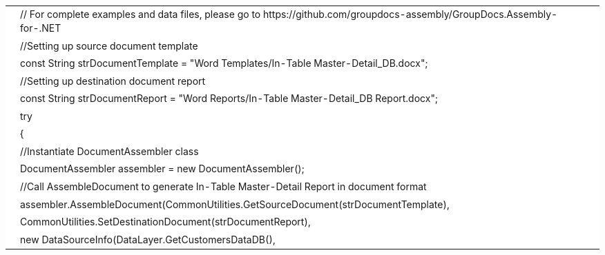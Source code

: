 <table class="highlight tab-size js-file-line-container" data-tab-size="8" data-paste-markdown-skip=""><tbody><tr><td id="file-generateintablemasterdetailfromdatabaseindocumentprocessingformat-cs-L1" class="blob-num js-line-number" data-line-number="1"></td><td id="file-generateintablemasterdetailfromdatabaseindocumentprocessingformat-cs-LC1" class="blob-code blob-code-inner js-file-line"><span class="pl-c"><span class="pl-c">//</span> For complete examples and data files, please go to https://github.com/groupdocs-assembly/GroupDocs.Assembly-for-.NET</span></td></tr><tr><td id="file-generateintablemasterdetailfromdatabaseindocumentprocessingformat-cs-L2" class="blob-num js-line-number" data-line-number="2"></td><td id="file-generateintablemasterdetailfromdatabaseindocumentprocessingformat-cs-LC2" class="blob-code blob-code-inner js-file-line"><span class="pl-c"><span class="pl-c">//</span>Setting up source document template</span></td></tr><tr><td id="file-generateintablemasterdetailfromdatabaseindocumentprocessingformat-cs-L3" class="blob-num js-line-number" data-line-number="3"></td><td id="file-generateintablemasterdetailfromdatabaseindocumentprocessingformat-cs-LC3" class="blob-code blob-code-inner js-file-line"><span class="pl-k">const</span> <span class="pl-en">String</span> <span class="pl-smi">strDocumentTemplate</span> <span class="pl-k">=</span> <span class="pl-s"><span class="pl-pds">"</span>Word Templates/In-Table Master-Detail_DB.docx<span class="pl-pds">"</span></span>;</td></tr><tr><td id="file-generateintablemasterdetailfromdatabaseindocumentprocessingformat-cs-L4" class="blob-num js-line-number" data-line-number="4"></td><td id="file-generateintablemasterdetailfromdatabaseindocumentprocessingformat-cs-LC4" class="blob-code blob-code-inner js-file-line"><span class="pl-c"><span class="pl-c">//</span>Setting up destination document report</span></td></tr><tr><td id="file-generateintablemasterdetailfromdatabaseindocumentprocessingformat-cs-L5" class="blob-num js-line-number" data-line-number="5"></td><td id="file-generateintablemasterdetailfromdatabaseindocumentprocessingformat-cs-LC5" class="blob-code blob-code-inner js-file-line"><span class="pl-k">const</span> <span class="pl-en">String</span> <span class="pl-smi">strDocumentReport</span> <span class="pl-k">=</span> <span class="pl-s"><span class="pl-pds">"</span>Word Reports/In-Table Master-Detail_DB Report.docx<span class="pl-pds">"</span></span>;</td></tr><tr><td id="file-generateintablemasterdetailfromdatabaseindocumentprocessingformat-cs-L6" class="blob-num js-line-number" data-line-number="6"></td><td id="file-generateintablemasterdetailfromdatabaseindocumentprocessingformat-cs-LC6" class="blob-code blob-code-inner js-file-line"><span class="pl-k">try</span></td></tr><tr><td id="file-generateintablemasterdetailfromdatabaseindocumentprocessingformat-cs-L7" class="blob-num js-line-number" data-line-number="7"></td><td id="file-generateintablemasterdetailfromdatabaseindocumentprocessingformat-cs-LC7" class="blob-code blob-code-inner js-file-line">{</td></tr><tr><td id="file-generateintablemasterdetailfromdatabaseindocumentprocessingformat-cs-L8" class="blob-num js-line-number" data-line-number="8"></td><td id="file-generateintablemasterdetailfromdatabaseindocumentprocessingformat-cs-LC8" class="blob-code blob-code-inner js-file-line"><span class="pl-c"><span class="pl-c">//</span>Instantiate DocumentAssembler class</span></td></tr><tr><td id="file-generateintablemasterdetailfromdatabaseindocumentprocessingformat-cs-L9" class="blob-num js-line-number" data-line-number="9"></td><td id="file-generateintablemasterdetailfromdatabaseindocumentprocessingformat-cs-LC9" class="blob-code blob-code-inner js-file-line"><span class="pl-en">DocumentAssembler</span> <span class="pl-smi">assembler</span> <span class="pl-k">=</span> <span class="pl-k">new</span> <span class="pl-en">DocumentAssembler</span>();</td></tr><tr><td id="file-generateintablemasterdetailfromdatabaseindocumentprocessingformat-cs-L10" class="blob-num js-line-number" data-line-number="10"></td><td id="file-generateintablemasterdetailfromdatabaseindocumentprocessingformat-cs-LC10" class="blob-code blob-code-inner js-file-line"><span class="pl-c"><span class="pl-c">//</span>Call AssembleDocument to generate In-Table Master-Detail Report in document format</span></td></tr><tr><td id="file-generateintablemasterdetailfromdatabaseindocumentprocessingformat-cs-L11" class="blob-num js-line-number" data-line-number="11"></td><td id="file-generateintablemasterdetailfromdatabaseindocumentprocessingformat-cs-LC11" class="blob-code blob-code-inner js-file-line"><span class="pl-smi">assembler</span>.<span class="pl-en">AssembleDocument</span>(<span class="pl-smi">CommonUtilities</span>.<span class="pl-en">GetSourceDocument</span>(<span class="pl-smi">strDocumentTemplate</span>),</td></tr><tr><td id="file-generateintablemasterdetailfromdatabaseindocumentprocessingformat-cs-L12" class="blob-num js-line-number" data-line-number="12"></td><td id="file-generateintablemasterdetailfromdatabaseindocumentprocessingformat-cs-LC12" class="blob-code blob-code-inner js-file-line"><span class="pl-smi">CommonUtilities</span>.<span class="pl-en">SetDestinationDocument</span>(<span class="pl-smi">strDocumentReport</span>),</td></tr><tr><td id="file-generateintablemasterdetailfromdatabaseindocumentprocessingformat-cs-L13" class="blob-num js-line-number" data-line-number="13"></td><td id="file-generateintablemasterdetailfromdatabaseindocumentprocessingformat-cs-LC13" class="blob-code blob-code-inner js-file-line"><span class="pl-k">new</span> <span class="pl-en">DataSourceInfo</span>(<span class="pl-smi">DataLayer</span>.<span class="pl-en">GetCustomersDataDB</span>(),